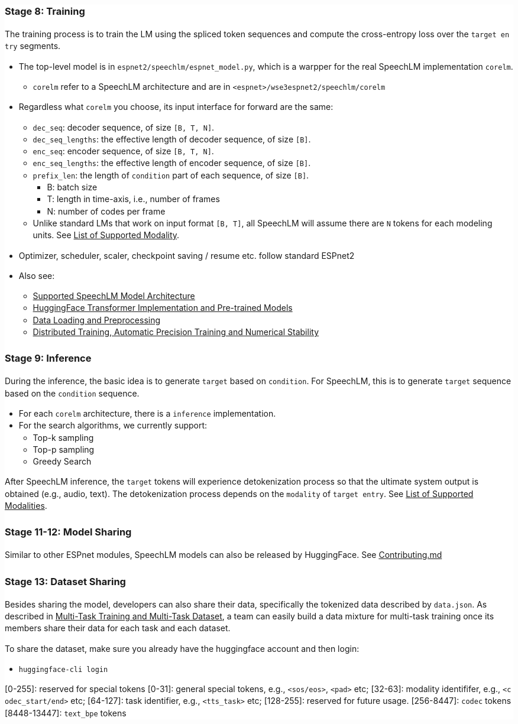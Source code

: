 ### Stage 8: Training
The training process is to train the LM using the spliced token sequences and compute the cross-entropy loss over the `target entry` segments.
  * The top-level model is in `espnet2/speechlm/espnet_model.py`, which is a warpper for the real SpeechLM implementation `corelm`.
    * `corelm` refer to a SpeechLM architecture and are in `<espnet>/wse3espnet2/speechlm/corelm`
  * Regardless what `corelm` you choose, its input interface for forward are the same:
    * `dec_seq`: decoder sequence, of size `[B, T, N]`.
    * `dec_seq_lengths`: the effective length of decoder sequence, of size `[B]`.
    * `enc_seq`: encoder sequence, of size `[B, T, N]`.
    * `enc_seq_lengths`: the effective length of encoder sequence, of size `[B]`.
    * `prefix_len`: the length of `condition` part of each sequence, of size `[B]`.
      * B: batch size
      * T: length in time-axis, i.e., number of frames
      * N: number of codes per frame
    * Unlike standard LMs that work on input format `[B, T]`, all SpeechLM will assume there are `N` tokens for each modeling units. See [List of Supported Modality](#list-of-supported-modalities).

  * Optimizer, scheduler, scaler, checkpoint saving / resume etc. follow standard ESPnet2
  * Also see:
    * [Supported SpeechLM Model Architecture](#supported-speechlm-model-architecture)
    * [HuggingFace Transformer Implementation and Pre-trained Models](#huggingface-transformer-implementation-and-pre-trained-models)
    * [Data Loading and Preprocessing](#data-loading-and-preprocessing)
    * [Distributed Training, Automatic Precision Training and Numerical Stability](#distributed-training-automatic-precision-training-and-numerical-stability)

### Stage 9: Inference
During the inference, the basic idea is to generate `target` based on `condition`. For SpeechLM, this is to generate `target` sequence based on the `condition` sequence.
  * For each `corelm` architecture, there is a `inference` implementation.
  * For the search algorithms, we currently support:
    * Top-k sampling
    * Top-p sampling
    * Greedy Search

After SpeechLM inference, the `target` tokens will experience detokenization process so that the ultimate system output is obtained (e.g., audio, text). The detokenization process depends on the `modality` of `target entry`. See [List of Supported Modalities](#list-of-supported-modalities).

### Stage 11-12: Model Sharing
Similar to other ESPnet modules, SpeechLM models can also be released by HuggingFace. See [Contributing.md](https://github.com/espnet/espnet/blob/master/CONTRIBUTING.md#132-espnet2-recipes)

### Stage 13: Dataset Sharing
Besides sharing the model, developers can also share their data, specifically the tokenized data described by `data.json`. As described in [Multi-Task Training and Multi-Task Dataset](#multi-task-training-and-multi-task-dataset), a team can easily build a data mixture for multi-task training once its members share their data for each task and each dataset.

To share the dataset, make sure you already have the huggingface account and then login:
  * `huggingface-cli login`


[0-255]: reserved for special tokens
  [0-31]: general special tokens, e.g., `<sos/eos>`, `<pad>` etc;
  [32-63]: modality identififer, e.g., `<codec_start/end>` etc;
  [64-127]: task identifier, e.g., `<tts_task>` etc;
  [128-255]: reserved for future usage.
  [256-8447]: `codec` tokens
  [8448-13447]: `text_bpe` tokens